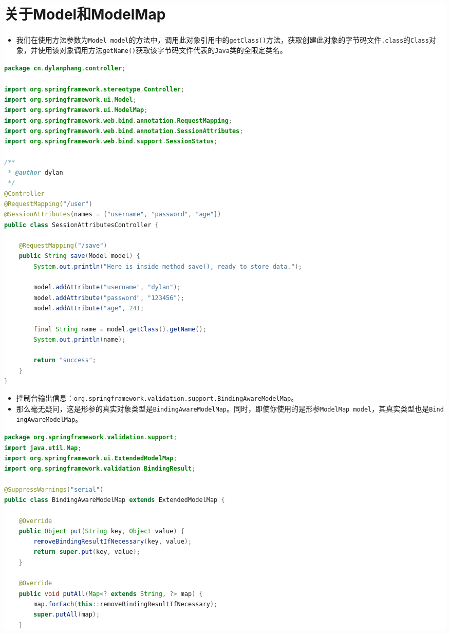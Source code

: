 # 关于Model和ModelMap

- 我们在使用方法参数为`Model model`的方法中，调用此对象引用中的`getClass()`方法，获取创建此对象的字节码文件`.class`的`Class`对象，并使用该对象调用方法`getName()`获取该字节码文件代表的`Java`类的全限定类名。

```java
package cn.dylanphang.controller;

import org.springframework.stereotype.Controller;
import org.springframework.ui.Model;
import org.springframework.ui.ModelMap;
import org.springframework.web.bind.annotation.RequestMapping;
import org.springframework.web.bind.annotation.SessionAttributes;
import org.springframework.web.bind.support.SessionStatus;

/**
 * @author dylan
 */
@Controller
@RequestMapping("/user")
@SessionAttributes(names = {"username", "password", "age"})
public class SessionAttributesController {

    @RequestMapping("/save")
    public String save(Model model) {
        System.out.println("Here is inside method save(), ready to store data.");

        model.addAttribute("username", "dylan");
        model.addAttribute("password", "123456");
        model.addAttribute("age", 24);

        final String name = model.getClass().getName();
        System.out.println(name);

        return "success";
    }
}
```

- 控制台输出信息：`org.springframework.validation.support.BindingAwareModelMap`。
- 那么毫无疑问，这是形参的真实对象类型是`BindingAwareModelMap`。同时，即使你使用的是形参`ModelMap model`，其真实类型也是`BindingAwareModelMap`。

```java
package org.springframework.validation.support;
import java.util.Map;
import org.springframework.ui.ExtendedModelMap;
import org.springframework.validation.BindingResult;

@SuppressWarnings("serial")
public class BindingAwareModelMap extends ExtendedModelMap {

	@Override
	public Object put(String key, Object value) {
		removeBindingResultIfNecessary(key, value);
		return super.put(key, value);
	}

	@Override
	public void putAll(Map<? extends String, ?> map) {
		map.forEach(this::removeBindingResultIfNecessary);
		super.putAll(map);
	}

```
